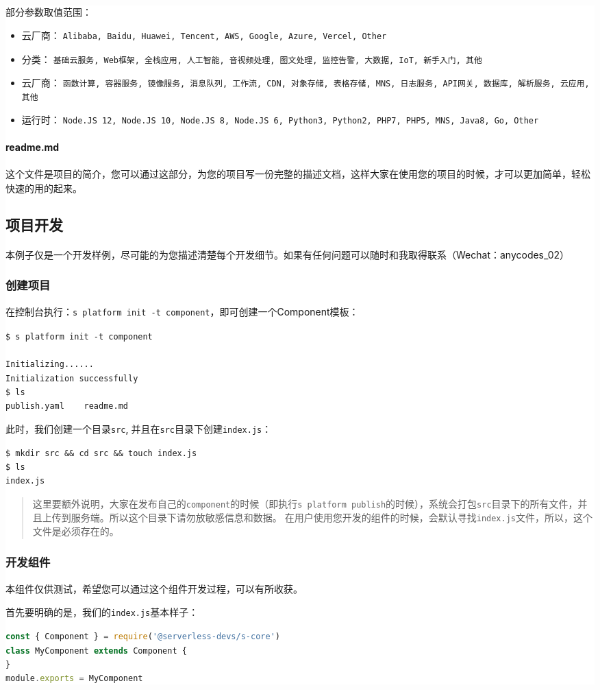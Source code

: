 部分参数取值范围：

* 云厂商：
    ```Alibaba, Baidu, Huawei, Tencent, AWS, Google, Azure, Vercel, Other```
    
* 分类：
    ```基础云服务, Web框架, 全栈应用, 人工智能, 音视频处理, 图文处理, 监控告警, 大数据, IoT, 新手入门, 其他```
    
* 云厂商：
    ```函数计算, 容器服务, 镜像服务, 消息队列, 工作流, CDN, 对象存储, 表格存储, MNS, 日志服务, API网关, 数据库, 解析服务, 云应用, 其他```
    
* 运行时：
    ```Node.JS 12, Node.JS 10, Node.JS 8, Node.JS 6, Python3, Python2, PHP7, PHP5, MNS, Java8, Go, Other```

#### readme.md

这个文件是项目的简介，您可以通过这部分，为您的项目写一份完整的描述文档，这样大家在使用您的项目的时候，才可以更加简单，轻松快速的用的起来。

## 项目开发

本例子仅是一个开发样例，尽可能的为您描述清楚每个开发细节。如果有任何问题可以随时和我取得联系（Wechat：anycodes_02）

### 创建项目

在控制台执行：`s platform init -t component`，即可创建一个Component模板：

```
$ s platform init -t component

Initializing......
Initialization successfully
$ ls  
publish.yaml	readme.md
```

此时，我们创建一个目录`src`, 并且在`src`目录下创建`index.js`：

```
$ mkdir src && cd src && touch index.js
$ ls
index.js

```
> 这里要额外说明，大家在发布自己的`component`的时候（即执行`s platform publish`的时候），系统会打包`src`目录下的所有文件，并且上传到服务端。所以这个目录下请勿放敏感信息和数据。
> 在用户使用您开发的组件的时候，会默认寻找`index.js`文件，所以，这个文件是必须存在的。

### 开发组件

本组件仅供测试，希望您可以通过这个组件开发过程，可以有所收获。

首先要明确的是，我们的`index.js`基本样子：

```javascript
const { Component } = require('@serverless-devs/s-core')
class MyComponent extends Component {
}
module.exports = MyComponent
```
